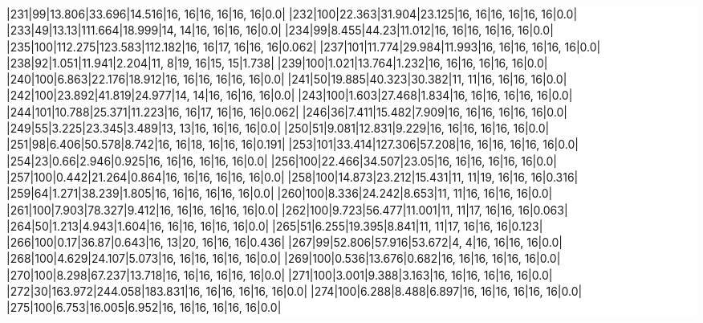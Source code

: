 |231|99|13.806|33.696|14.516|16, 16|16, 16|16, 16|0.0|
|232|100|22.363|31.904|23.125|16, 16|16, 16|16, 16|0.0|
|233|49|13.13|111.664|18.999|14, 14|16, 16|16, 16|0.0|
|234|99|8.455|44.23|11.012|16, 16|16, 16|16, 16|0.0|
|235|100|112.275|123.583|112.182|16, 16|17, 16|16, 16|0.062|
|237|101|11.774|29.984|11.993|16, 16|16, 16|16, 16|0.0|
|238|92|1.051|11.941|2.204|11, 8|19, 16|15, 15|1.738|
|239|100|1.021|13.764|1.232|16, 16|16, 16|16, 16|0.0|
|240|100|6.863|22.176|18.912|16, 16|16, 16|16, 16|0.0|
|241|50|19.885|40.323|30.382|11, 11|16, 16|16, 16|0.0|
|242|100|23.892|41.819|24.977|14, 14|16, 16|16, 16|0.0|
|243|100|1.603|27.468|1.834|16, 16|16, 16|16, 16|0.0|
|244|101|10.788|25.371|11.223|16, 16|17, 16|16, 16|0.062|
|246|36|7.411|15.482|7.909|16, 16|16, 16|16, 16|0.0|
|249|55|3.225|23.345|3.489|13, 13|16, 16|16, 16|0.0|
|250|51|9.081|12.831|9.229|16, 16|16, 16|16, 16|0.0|
|251|98|6.406|50.578|8.742|16, 16|18, 16|16, 16|0.191|
|253|101|33.414|127.306|57.208|16, 16|16, 16|16, 16|0.0|
|254|23|0.66|2.946|0.925|16, 16|16, 16|16, 16|0.0|
|256|100|22.466|34.507|23.05|16, 16|16, 16|16, 16|0.0|
|257|100|0.442|21.264|0.864|16, 16|16, 16|16, 16|0.0|
|258|100|14.873|23.212|15.431|11, 11|19, 16|16, 16|0.316|
|259|64|1.271|38.239|1.805|16, 16|16, 16|16, 16|0.0|
|260|100|8.336|24.242|8.653|11, 11|16, 16|16, 16|0.0|
|261|100|7.903|78.327|9.412|16, 16|16, 16|16, 16|0.0|
|262|100|9.723|56.477|11.001|11, 11|17, 16|16, 16|0.063|
|264|50|1.213|4.943|1.604|16, 16|16, 16|16, 16|0.0|
|265|51|6.255|19.395|8.841|11, 11|17, 16|16, 16|0.123|
|266|100|0.17|36.87|0.643|16, 13|20, 16|16, 16|0.436|
|267|99|52.806|57.916|53.672|4, 4|16, 16|16, 16|0.0|
|268|100|4.629|24.107|5.073|16, 16|16, 16|16, 16|0.0|
|269|100|0.536|13.676|0.682|16, 16|16, 16|16, 16|0.0|
|270|100|8.298|67.237|13.718|16, 16|16, 16|16, 16|0.0|
|271|100|3.001|9.388|3.163|16, 16|16, 16|16, 16|0.0|
|272|30|163.972|244.058|183.831|16, 16|16, 16|16, 16|0.0|
|274|100|6.288|8.488|6.897|16, 16|16, 16|16, 16|0.0|
|275|100|6.753|16.005|6.952|16, 16|16, 16|16, 16|0.0|